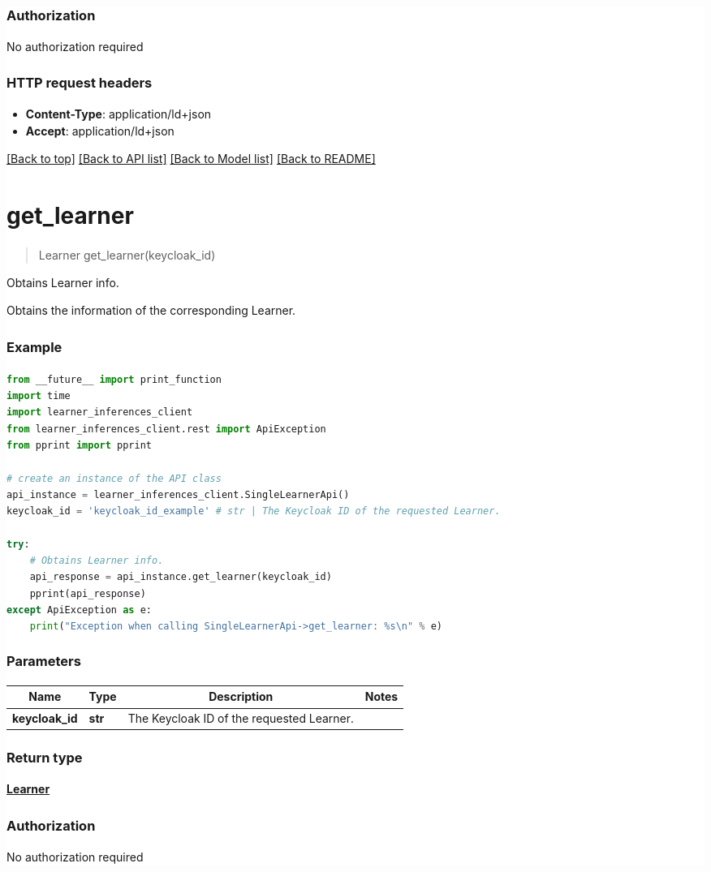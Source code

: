 ### Authorization

No authorization required

### HTTP request headers

 - **Content-Type**: application/ld+json
 - **Accept**: application/ld+json

[[Back to top]](#) [[Back to API list]](../README.md#documentation-for-api-endpoints) [[Back to Model list]](../README.md#documentation-for-models) [[Back to README]](../README.md)

# **get_learner**
> Learner get_learner(keycloak_id)

Obtains Learner info.

Obtains the information of the corresponding Learner.

### Example
```python
from __future__ import print_function
import time
import learner_inferences_client
from learner_inferences_client.rest import ApiException
from pprint import pprint

# create an instance of the API class
api_instance = learner_inferences_client.SingleLearnerApi()
keycloak_id = 'keycloak_id_example' # str | The Keycloak ID of the requested Learner.

try:
    # Obtains Learner info.
    api_response = api_instance.get_learner(keycloak_id)
    pprint(api_response)
except ApiException as e:
    print("Exception when calling SingleLearnerApi->get_learner: %s\n" % e)
```

### Parameters

Name | Type | Description  | Notes
------------- | ------------- | ------------- | -------------
 **keycloak_id** | **str**| The Keycloak ID of the requested Learner. | 

### Return type

[**Learner**](Learner.md)

### Authorization

No authorization required
